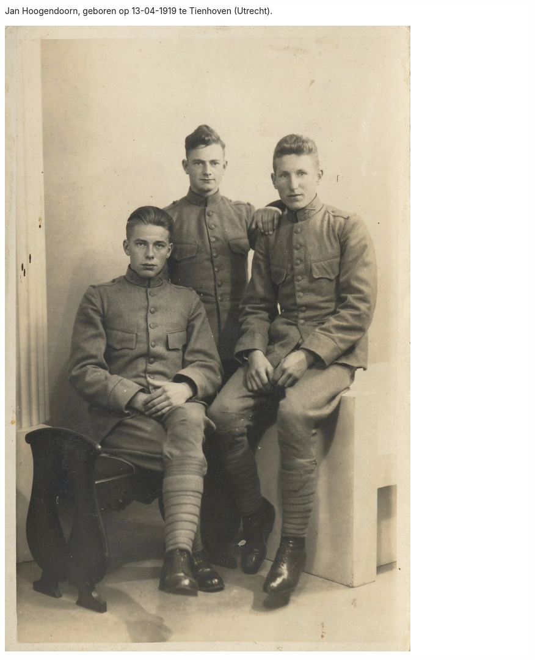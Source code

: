 Jan Hoogendoorn, geboren op 13-04-1919 te Tienhoven (Utrecht).

![](images/helenaveense-militairen-in-de-mobilisatie/Jan_Hoogendoorn_rechts_en_Jan_van_de_Bovenkamp_midden.jpeg)
